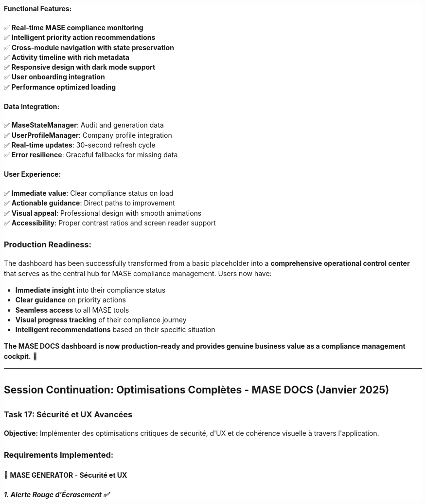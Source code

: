 #### **Functional Features:**
✅ **Real-time MASE compliance monitoring**  
✅ **Intelligent priority action recommendations**  
✅ **Cross-module navigation with state preservation**  
✅ **Activity timeline with rich metadata**  
✅ **Responsive design with dark mode support**  
✅ **User onboarding integration**  
✅ **Performance optimized loading**  

#### **Data Integration:**
✅ **MaseStateManager**: Audit and generation data  
✅ **UserProfileManager**: Company profile integration  
✅ **Real-time updates**: 30-second refresh cycle  
✅ **Error resilience**: Graceful fallbacks for missing data  

#### **User Experience:**
✅ **Immediate value**: Clear compliance status on load  
✅ **Actionable guidance**: Direct paths to improvement  
✅ **Visual appeal**: Professional design with smooth animations  
✅ **Accessibility**: Proper contrast ratios and screen reader support  

### **Production Readiness:**

The dashboard has been successfully transformed from a basic placeholder into a **comprehensive operational control center** that serves as the central hub for MASE compliance management. Users now have:

- **Immediate insight** into their compliance status
- **Clear guidance** on priority actions  
- **Seamless access** to all MASE tools
- **Visual progress tracking** of their compliance journey
- **Intelligent recommendations** based on their specific situation

**The MASE DOCS dashboard is now production-ready and provides genuine business value as a compliance management cockpit.** 🎯

---

## Session Continuation: Optimisations Complètes - MASE DOCS (Janvier 2025)

### Task 17: Sécurité et UX Avancées

**Objective:** Implémenter des optimisations critiques de sécurité, d'UX et de cohérence visuelle à travers l'application.

### Requirements Implemented:

#### **🔴 MASE GENERATOR - Sécurité et UX**

##### **1. Alerte Rouge d'Écrasement** ✅
